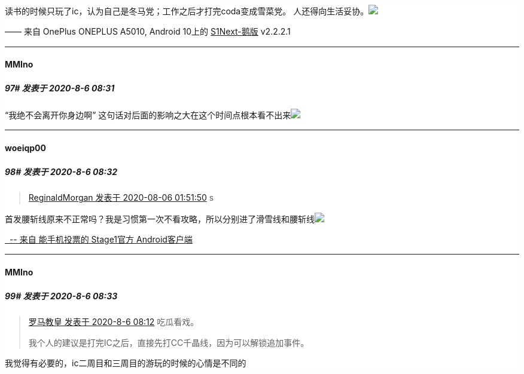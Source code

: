 


读书的时候只玩了ic，认为自己是冬马党；工作之后才打完coda变成雪菜党。
人还得向生活妥协。<img src="https://static.saraba1st.com/image/smiley/face2017/068.png" referrerpolicy="no-referrer">

—— 来自 OnePlus ONEPLUS A5010, Android 10上的 [S1Next-鹅版](https://github.com/ykrank/S1-Next/releases) v2.2.2.1







-----

####  MMIno  
##### 97#       发表于 2020-8-6 08:31




“我绝不会离开你身边啊”
这句话对后面的影响之大在这个时间点根本看不出来<img src="https://static.saraba1st.com/image/smiley/face2017/125.png" referrerpolicy="no-referrer">







-----

####  woeiqp00  
##### 98#       发表于 2020-8-6 08:32



<blockquote><a href="httphttps://bbs.saraba1st.com/2b/forum.php?mod=redirect&amp;goto=findpost&amp;pid=48331533&amp;ptid=1952961" target="_blank">ReginaldMorgan 发表于 2020-08-06 01:51:50</a>
s</blockquote>首发腰斩线原来不正常吗？我是习惯第一次不看攻略，所以分别进了滑雪线和腰斩线<img src="https://static.saraba1st.com/image/smiley/face2017/009.gif" referrerpolicy="no-referrer">

[  -- 来自 能手机投票的 Stage1官方 Android客户端](https://www.coolapk.com/apk/140634)







-----

####  MMIno  
##### 99#       发表于 2020-8-6 08:33



<blockquote><a href="httphttps://bbs.saraba1st.com/2b/forum.php?mod=redirect&amp;goto=findpost&amp;pid=48332105&amp;ptid=1952961" target="_blank">罗马教皇 发表于 2020-8-6 08:12</a>
吃瓜看戏。


我个人的建议是打完IC之后，直接先打CC千晶线，因为可以解锁追加事件。</blockquote>
我觉得有必要的，ic二周目和三周目的游玩的时候的心情是不同的
